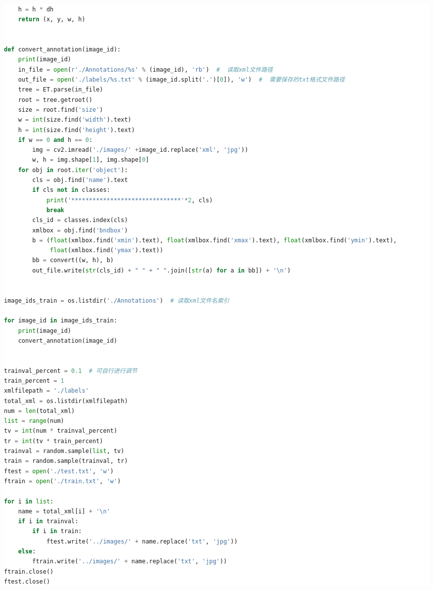```python
    h = h * dh
    return (x, y, w, h)


def convert_annotation(image_id):
    print(image_id)
    in_file = open(r'./Annotations/%s' % (image_id), 'rb')  #  读取xml文件路径
    out_file = open('./labels/%s.txt' % (image_id.split('.')[0]), 'w')  #  需要保存的txt格式文件路径
    tree = ET.parse(in_file)
    root = tree.getroot()
    size = root.find('size')
    w = int(size.find('width').text)
    h = int(size.find('height').text)
    if w == 0 and h == 0:
        img = cv2.imread('./images/' +image_id.replace('xml', 'jpg'))
        w, h = img.shape[1], img.shape[0]
    for obj in root.iter('object'):
        cls = obj.find('name').text
        if cls not in classes:
            print('*******************************'*2, cls)
            break
        cls_id = classes.index(cls)
        xmlbox = obj.find('bndbox')
        b = (float(xmlbox.find('xmin').text), float(xmlbox.find('xmax').text), float(xmlbox.find('ymin').text),
             float(xmlbox.find('ymax').text))
        bb = convert((w, h), b)
        out_file.write(str(cls_id) + " " + " ".join([str(a) for a in bb]) + '\n')


image_ids_train = os.listdir('./Annotations')  # 读取xml文件名索引

for image_id in image_ids_train:
    print(image_id)
    convert_annotation(image_id)


trainval_percent = 0.1  # 可自行进行调节
train_percent = 1
xmlfilepath = './labels'
total_xml = os.listdir(xmlfilepath)
num = len(total_xml)
list = range(num)
tv = int(num * trainval_percent)
tr = int(tv * train_percent)
trainval = random.sample(list, tv)
train = random.sample(trainval, tr)
ftest = open('./test.txt', 'w')
ftrain = open('./train.txt', 'w')

for i in list:
    name = total_xml[i] + '\n'
    if i in trainval:
        if i in train:
            ftest.write('../images/' + name.replace('txt', 'jpg'))
    else:
        ftrain.write('../images/' + name.replace('txt', 'jpg'))
ftrain.close()
ftest.close()

```
